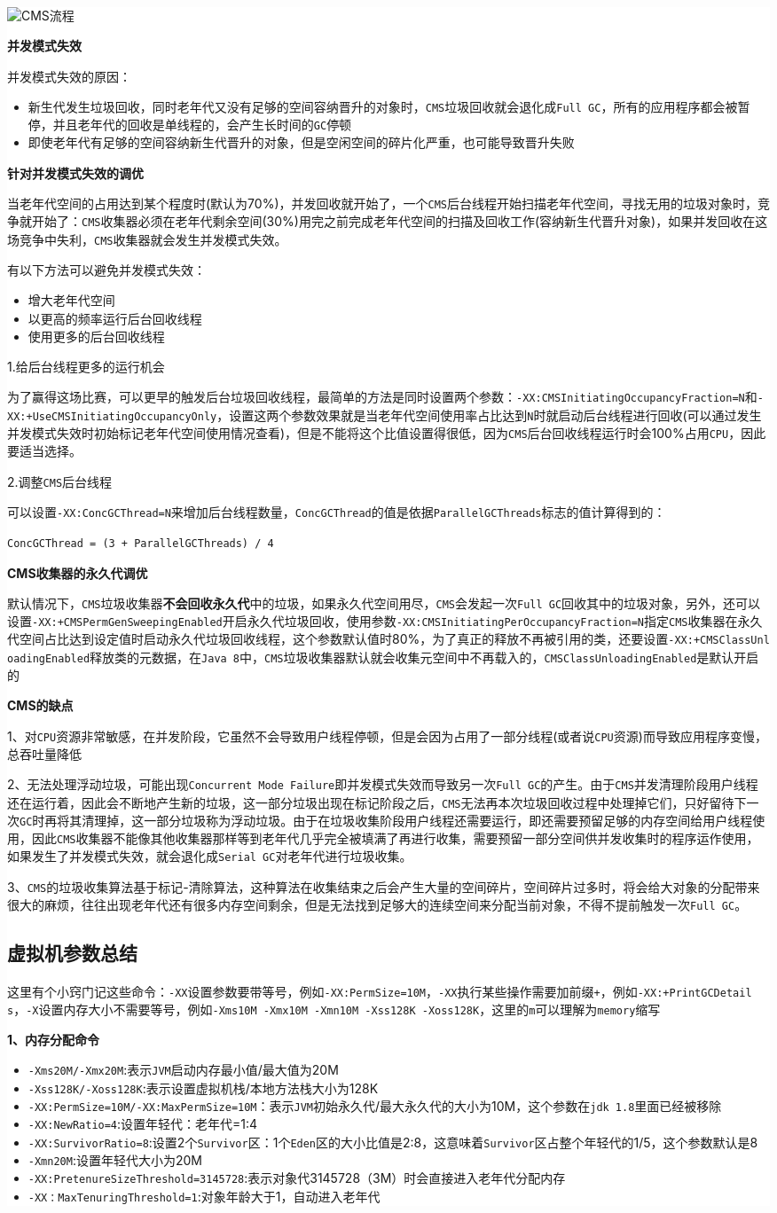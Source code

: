 ![CMS流程][1]

**并发模式失效**

并发模式失效的原因：

 - 新生代发生垃圾回收，同时老年代又没有足够的空间容纳晋升的对象时，`CMS`垃圾回收就会退化成`Full GC`，所有的应用程序都会被暂停，并且老年代的回收是单线程的，会产生长时间的`GC`停顿
 - 即使老年代有足够的空间容纳新生代晋升的对象，但是空闲空间的碎片化严重，也可能导致晋升失败

**针对并发模式失效的调优**

当老年代空间的占用达到某个程度时(默认为70%)，并发回收就开始了，一个`CMS`后台线程开始扫描老年代空间，寻找无用的垃圾对象时，竞争就开始了：`CMS`收集器必须在老年代剩余空间(30%)用完之前完成老年代空间的扫描及回收工作(容纳新生代晋升对象)，如果并发回收在这场竞争中失利，`CMS`收集器就会发生并发模式失效。

有以下方法可以避免并发模式失效：

 - 增大老年代空间
 - 以更高的频率运行后台回收线程
 - 使用更多的后台回收线程

1.给后台线程更多的运行机会

为了赢得这场比赛，可以更早的触发后台垃圾回收线程，最简单的方法是同时设置两个参数：`-XX:CMSInitiatingOccupancyFraction=N`和`-XX:+UseCMSInitiatingOccupancyOnly`，设置这两个参数效果就是当老年代空间使用率占比达到`N`时就启动后台线程进行回收(可以通过发生并发模式失效时初始标记老年代空间使用情况查看)，但是不能将这个比值设置得很低，因为`CMS`后台回收线程运行时会100%占用`CPU`，因此要适当选择。

2.调整`CMS`后台线程

可以设置`-XX:ConcGCThread=N`来增加后台线程数量，`ConcGCThread`的值是依据`ParallelGCThreads`标志的值计算得到的：

    ConcGCThread = (3 + ParallelGCThreads) / 4
    
**CMS收集器的永久代调优**

默认情况下，`CMS`垃圾收集器**不会回收永久代**中的垃圾，如果永久代空间用尽，`CMS`会发起一次`Full GC`回收其中的垃圾对象，另外，还可以设置`-XX:+CMSPermGenSweepingEnabled`开启永久代垃圾回收，使用参数`-XX:CMSInitiatingPerOccupancyFraction=N`指定`CMS`收集器在永久代空间占比达到设定值时启动永久代垃圾回收线程，这个参数默认值时80%，为了真正的释放不再被引用的类，还要设置`-XX:+CMSClassUnloadingEnabled`释放类的元数据，在`Java 8`中，`CMS`垃圾收集器默认就会收集元空间中不再载入的，`CMSClassUnloadingEnabled`是默认开启的

**CMS的缺点**

1、对`CPU`资源非常敏感，在并发阶段，它虽然不会导致用户线程停顿，但是会因为占用了一部分线程(或者说`CPU`资源)而导致应用程序变慢，总吞吐量降低

2、无法处理浮动垃圾，可能出现`Concurrent Mode Failure`即并发模式失效而导致另一次`Full GC`的产生。由于`CMS`并发清理阶段用户线程还在运行着，因此会不断地产生新的垃圾，这一部分垃圾出现在标记阶段之后，`CMS`无法再本次垃圾回收过程中处理掉它们，只好留待下一次`GC`时再将其清理掉，这一部分垃圾称为浮动垃圾。由于在垃圾收集阶段用户线程还需要运行，即还需要预留足够的内存空间给用户线程使用，因此`CMS`收集器不能像其他收集器那样等到老年代几乎完全被填满了再进行收集，需要预留一部分空间供并发收集时的程序运作使用， 如果发生了并发模式失效，就会退化成`Serial GC`对老年代进行垃圾收集。

3、`CMS`的垃圾收集算法基于标记-清除算法，这种算法在收集结束之后会产生大量的空间碎片，空间碎片过多时，将会给大对象的分配带来很大的麻烦，往往出现老年代还有很多内存空间剩余，但是无法找到足够大的连续空间来分配当前对象，不得不提前触发一次`Full GC`。

## 虚拟机参数总结 ##
这里有个小窍门记这些命令：`-XX`设置参数要带等号，例如`-XX:PermSize=10M`，`-XX`执行某些操作需要加前缀`+`，例如`-XX:+PrintGCDetails`，`-X`设置内存大小不需要等号，例如`-Xms10M -Xmx10M -Xmn10M -Xss128K -Xoss128K`，这里的`m`可以理解为`memory`缩写

**1、内存分配命令**

 - `-Xms20M/-Xmx20M`:表示`JVM`启动内存最小值/最大值为20M
 - `-Xss128K/-Xoss128K`:表示设置虚拟机栈/本地方法栈大小为128K
 - `-XX:PermSize=10M/-XX:MaxPermSize=10M`：表示`JVM`初始永久代/最大永久代的大小为10M，这个参数在`jdk 1.8`里面已经被移除
 - `-XX:NewRatio=4`:设置年轻代：老年代=1:4
 - `-XX:SurvivorRatio=8`:设置2个`Survivor`区：1个`Eden`区的大小比值是2:8，这意味着`Survivor`区占整个年轻代的1/5，这个参数默认是8
 - `-Xmn20M`:设置年轻代大小为20M
 - `-XX:PretenureSizeThreshold=3145728`:表示对象代3145728（3M）时会直接进入老年代分配内存
 - `-XX：MaxTenuringThreshold=1`:对象年龄大于1，自动进入老年代


  [1]: https://github.com/yudnkuku/SpringMvcDemo/blob/master/summary/jvm/CMS%E9%98%B6%E6%AE%B5%E7%A4%BA%E6%84%8F%E5%9B%BE.png